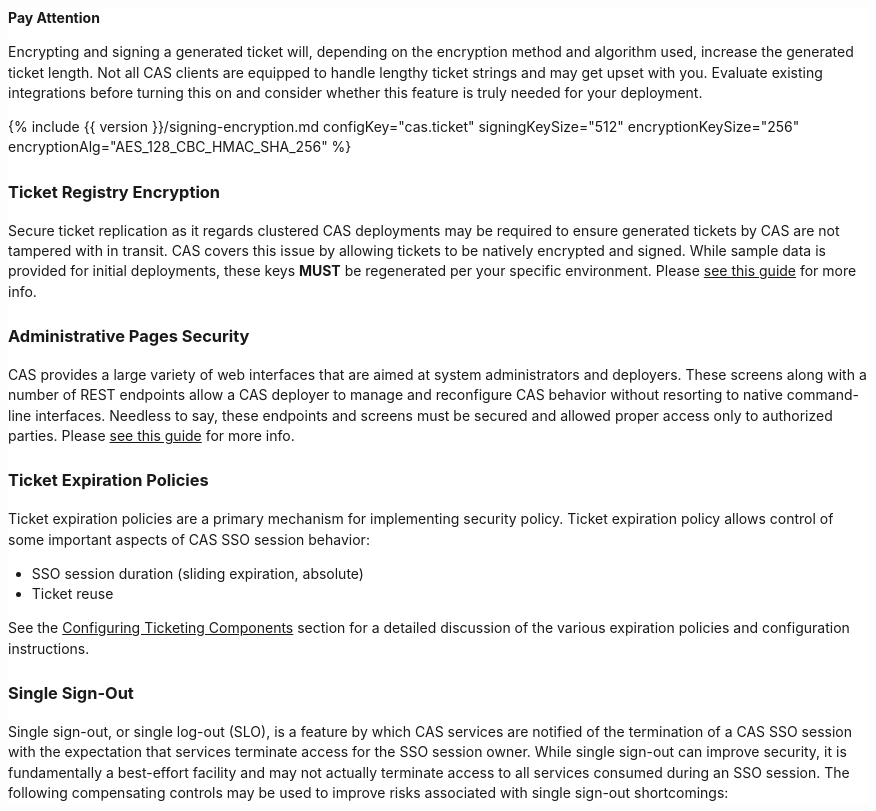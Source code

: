 <div class="alert alert-warning"><strong>Pay Attention</strong><p>Encrypting and signing a generated ticket will, depending on the encryption method and algorithm used, increase the generated ticket length. Not all CAS clients are equipped to handle lengthy ticket strings and may get upset with you. Evaluate existing integrations before turning this on and consider whether this feature is truly needed for your deployment.</p></div>


{% include {{ version }}/signing-encryption.md configKey="cas.ticket" signingKeySize="512" encryptionKeySize="256" encryptionAlg="AES_128_CBC_HMAC_SHA_256" %}


### Ticket Registry Encryption

Secure ticket replication as it regards clustered CAS deployments may be required to ensure generated tickets by CAS are not tampered with in transit. CAS covers this issue by allowing tickets to be natively encrypted and signed. While sample data is provided for initial deployments, these keys **MUST** be regenerated per your specific environment.
Please [see this guide](../installation/Ticket-Registry-Replication-Encryption.html) for more info.

### Administrative Pages Security

CAS provides a large variety of web interfaces that are aimed at system administrators and deployers.
These screens along with a number of REST endpoints allow a CAS deployer to manage and reconfigure CAS behavior without resorting to
native command-line interfaces. Needless to say, these endpoints and screens must be secured and allowed proper access only to
authorized parties. Please [see this guide](../monitoring/Monitoring-Statistics.html) for more info.

### Ticket Expiration Policies

Ticket expiration policies are a primary mechanism for implementing security policy. Ticket expiration policy allows
control of some important aspects of CAS SSO session behavior:

* SSO session duration (sliding expiration, absolute)
* Ticket reuse

See the [Configuring Ticketing Components](../ticketing/Configuring-Ticketing-Components.html) section for a
detailed discussion of the various expiration policies and configuration instructions.

### Single Sign-Out

Single sign-out, or single log-out (SLO), is a feature by which CAS services are notified of the termination of a CAS
SSO session with the expectation that services terminate access for the SSO session owner. While single sign-out can
improve security, it is fundamentally a best-effort facility and may not actually terminate access to all services
consumed during an SSO session. The following compensating controls may be used to improve risks associated with
single sign-out shortcomings:
